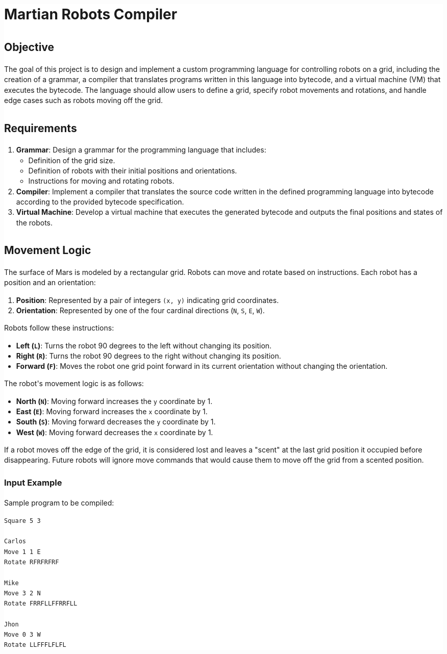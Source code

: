 # Martian Robots Compiler

## Objective
The goal of this project is to design and implement a custom programming language for controlling robots on a grid, 
including the creation of a grammar, a compiler that translates programs written in this language into bytecode, 
and a virtual machine (VM) that executes the bytecode. The language should allow users to define a grid, specify robot movements and rotations, 
and handle edge cases such as robots moving off the grid.

## Requirements
1. **Grammar**: Design a grammar for the programming language that includes:
    - Definition of the grid size.
    - Definition of robots with their initial positions and orientations.
    - Instructions for moving and rotating robots.
2. **Compiler**: Implement a compiler that translates the source code written in the defined programming language into bytecode according to the provided bytecode specification.
3. **Virtual Machine**: Develop a virtual machine that executes the generated bytecode and outputs the final positions and states of the robots.

## Movement Logic
The surface of Mars is modeled by a rectangular grid. Robots can move and rotate based on instructions. Each robot has a position and an orientation:

1. **Position**: Represented by a pair of integers `(x, y)` indicating grid coordinates.
2. **Orientation**: Represented by one of the four cardinal directions (`N`, `S`, `E`, `W`).

Robots follow these instructions:
- **Left (`L`)**: Turns the robot 90 degrees to the left without changing its position.
- **Right (`R`)**: Turns the robot 90 degrees to the right without changing its position.
- **Forward (`F`)**: Moves the robot one grid point forward in its current orientation without changing the orientation.

The robot's movement logic is as follows:
- **North (`N`)**: Moving forward increases the `y` coordinate by 1.
- **East (`E`)**: Moving forward increases the `x` coordinate by 1.
- **South (`S`)**: Moving forward decreases the `y` coordinate by 1.
- **West (`W`)**: Moving forward decreases the `x` coordinate by 1.

If a robot moves off the edge of the grid, it is considered lost and leaves a "scent" at the last grid position it occupied before disappearing. Future robots will ignore move commands that would cause them to move off the grid from a scented position.

### Input Example
Sample program to be compiled:

```
Square 5 3

Carlos
Move 1 1 E
Rotate RFRFRFRF

Mike
Move 3 2 N
Rotate FRRFLLFFRRFLL

Jhon
Move 0 3 W
Rotate LLFFFLFLFL
```
